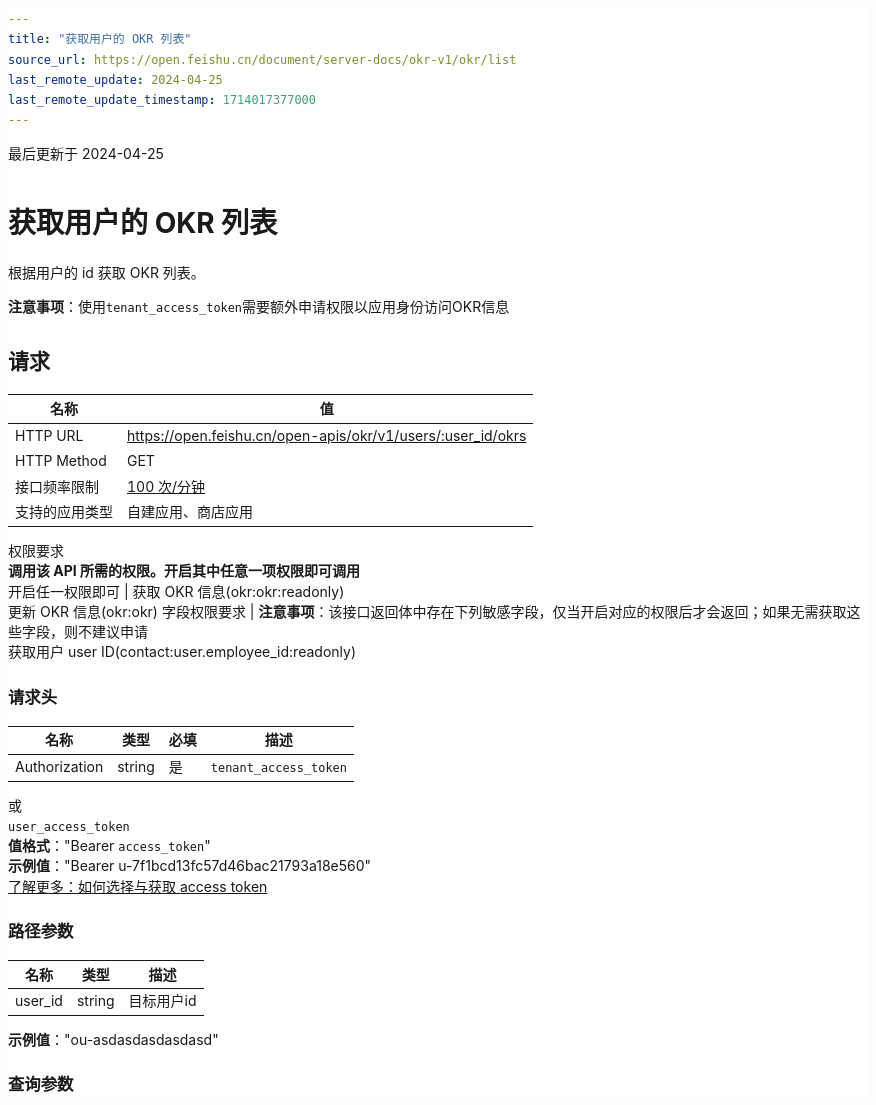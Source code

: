 ```yaml
---
title: "获取用户的 OKR 列表"
source_url: https://open.feishu.cn/document/server-docs/okr-v1/okr/list
last_remote_update: 2024-04-25
last_remote_update_timestamp: 1714017377000
---
```

最后更新于 2024-04-25

# 获取用户的 OKR 列表

根据用户的 id 获取 OKR 列表。

**注意事项**：使用`tenant_access_token`需要额外申请权限以应用身份访问OKR信息

## 请求
名称 | 值
---|---
HTTP URL | https://open.feishu.cn/open-apis/okr/v1/users/:user_id/okrs
HTTP Method | GET
接口频率限制 | [100 次/分钟](https://open.feishu.cn/document/ukTMukTMukTM/uUzN04SN3QjL1cDN)
支持的应用类型 | 自建应用、商店应用
权限要求  
            **调用该 API 所需的权限。开启其中任意一项权限即可调用**  
            开启任一权限即可 | 获取 OKR 信息(okr:okr:readonly)  
            更新 OKR 信息(okr:okr)
字段权限要求 | **注意事项**：该接口返回体中存在下列敏感字段，仅当开启对应的权限后才会返回；如果无需获取这些字段，则不建议申请  
        获取用户 user ID(contact:user.employee_id:readonly)

### 请求头

名称 | 类型 | 必填 | 描述
--- | --- | --- | ---
Authorization | string | 是 | `tenant_access_token`  
或  
`user_access_token`  
**值格式**："Bearer `access_token`"  
**示例值**："Bearer u-7f1bcd13fc57d46bac21793a18e560"  
[了解更多：如何选择与获取 access token](https://open.feishu.cn/document/uAjLw4CM/ugTN1YjL4UTN24CO1UjN/trouble-shooting/how-to-choose-which-type-of-token-to-use)

### 路径参数

名称 | 类型 | 描述
--- | --- | ---
user_id | string | 目标用户id  
**示例值**："ou-asdasdasdasdasd"

### 查询参数
